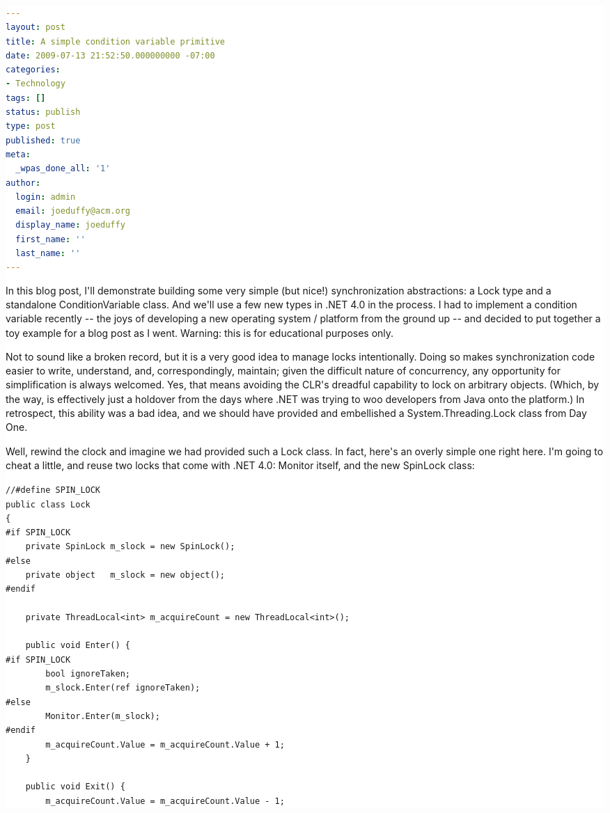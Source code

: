 ```yaml
---
layout: post
title: A simple condition variable primitive
date: 2009-07-13 21:52:50.000000000 -07:00
categories:
- Technology
tags: []
status: publish
type: post
published: true
meta:
  _wpas_done_all: '1'
author:
  login: admin
  email: joeduffy@acm.org
  display_name: joeduffy
  first_name: ''
  last_name: ''
---
```

In this blog post, I'll demonstrate building some very simple (but nice!) synchronization
abstractions: a Lock type and a standalone ConditionVariable class.  And we'll
use a few new types in .NET 4.0 in the process.  I had to implement a condition
variable recently -- the joys of developing a new operating system / platform from
the ground up -- and decided to put together a toy example for a blog post as I went.
Warning: this is for educational purposes only.

Not to sound like a broken record, but it is a very good idea to manage locks intentionally.
Doing so makes synchronization code easier to write, understand, and, correspondingly,
maintain; given the difficult nature of concurrency, any opportunity for simplification
is always welcomed.  Yes, that means avoiding the CLR's dreadful capability
to lock on arbitrary objects.  (Which, by the way, is effectively just a holdover
from the days where .NET was trying to woo developers from Java onto the platform.)
In retrospect, this ability was a bad idea, and we should have provided and embellished
a System.Threading.Lock class from Day One.

Well, rewind the clock and imagine we had provided such a Lock class.  In fact,
here's an overly simple one right here.  I'm going to cheat a little, and reuse
two locks that come with .NET 4.0: Monitor itself, and the new SpinLock class:

```
//#define SPIN_LOCK
public class Lock
{
#if SPIN_LOCK
    private SpinLock m_slock = new SpinLock();
#else
    private object   m_slock = new object();
#endif

    private ThreadLocal<int> m_acquireCount = new ThreadLocal<int>();

    public void Enter() {
#if SPIN_LOCK
        bool ignoreTaken;
        m_slock.Enter(ref ignoreTaken);
#else
        Monitor.Enter(m_slock);
#endif
        m_acquireCount.Value = m_acquireCount.Value + 1;
    }

    public void Exit() {
        m_acquireCount.Value = m_acquireCount.Value - 1;
```
